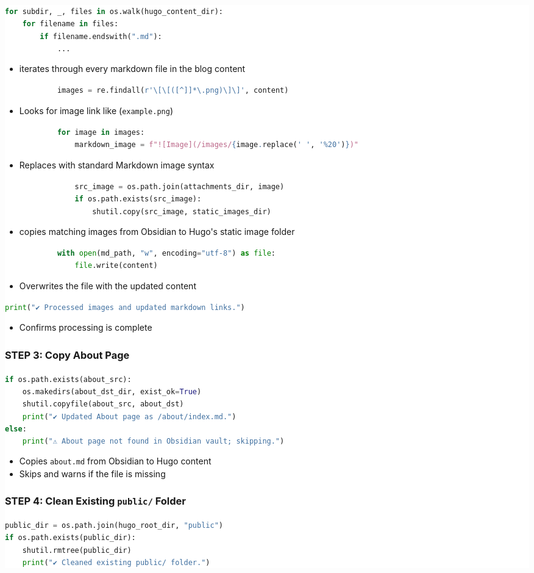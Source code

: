 ```python
for subdir, _, files in os.walk(hugo_content_dir):
    for filename in files:
        if filename.endswith(".md"):
            ...
```

- iterates through every markdown file in the blog content

```python
            images = re.findall(r'\[\[([^]]*\.png)\]\]', content)
```

-  Looks for image link like (``example.png``)

```python
            for image in images:
                markdown_image = f"![Image](/images/{image.replace(' ', '%20')})"
```

- Replaces with standard Markdown image syntax

```python
                src_image = os.path.join(attachments_dir, image)
                if os.path.exists(src_image):
                    shutil.copy(src_image, static_images_dir)
```

- copies matching images from Obsidian to Hugo's static image folder

```python
            with open(md_path, "w", encoding="utf-8") as file:
                file.write(content)
```

- Overwrites the file with the updated content

```python
print("✔ Processed images and updated markdown links.")
```

- Confirms processing is complete

### STEP 3: Copy About Page

```python
if os.path.exists(about_src):
    os.makedirs(about_dst_dir, exist_ok=True)
    shutil.copyfile(about_src, about_dst)
    print("✔ Updated About page as /about/index.md.")
else:
    print("⚠ About page not found in Obsidian vault; skipping.")
```

- Copies ``about.md`` from Obsidian to Hugo content
- Skips and warns if the file is missing

### STEP 4: Clean Existing ``public/`` Folder

```python
public_dir = os.path.join(hugo_root_dir, "public")
if os.path.exists(public_dir):
    shutil.rmtree(public_dir)
    print("✔ Cleaned existing public/ folder.")
```
